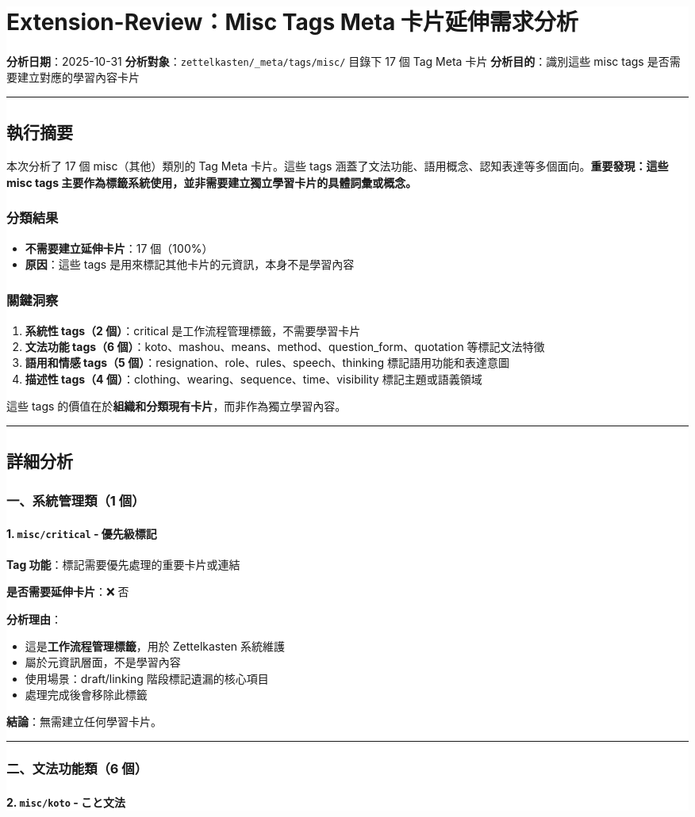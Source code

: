 # Extension-Review：Misc Tags Meta 卡片延伸需求分析

**分析日期**：2025-10-31
**分析對象**：`zettelkasten/_meta/tags/misc/` 目錄下 17 個 Tag Meta 卡片
**分析目的**：識別這些 misc tags 是否需要建立對應的學習內容卡片

---

## 執行摘要

本次分析了 17 個 misc（其他）類別的 Tag Meta 卡片。這些 tags 涵蓋了文法功能、語用概念、認知表達等多個面向。**重要發現：這些 misc tags 主要作為標籤系統使用，並非需要建立獨立學習卡片的具體詞彙或概念。**

### 分類結果

- **不需要建立延伸卡片**：17 個（100%）
- **原因**：這些 tags 是用來標記其他卡片的元資訊，本身不是學習內容

### 關鍵洞察

1. **系統性 tags（2 個）**：critical 是工作流程管理標籤，不需要學習卡片
2. **文法功能 tags（6 個）**：koto、mashou、means、method、question_form、quotation 等標記文法特徵
3. **語用和情感 tags（5 個）**：resignation、role、rules、speech、thinking 標記語用功能和表達意圖
4. **描述性 tags（4 個）**：clothing、wearing、sequence、time、visibility 標記主題或語義領域

這些 tags 的價值在於**組織和分類現有卡片**，而非作為獨立學習內容。

---

## 詳細分析

### 一、系統管理類（1 個）

#### 1. `misc/critical` - 優先級標記

**Tag 功能**：標記需要優先處理的重要卡片或連結

**是否需要延伸卡片**：❌ 否

**分析理由**：
- 這是**工作流程管理標籤**，用於 Zettelkasten 系統維護
- 屬於元資訊層面，不是學習內容
- 使用場景：draft/linking 階段標記遺漏的核心項目
- 處理完成後會移除此標籤

**結論**：無需建立任何學習卡片。

---

### 二、文法功能類（6 個）

#### 2. `misc/koto` - こと文法
